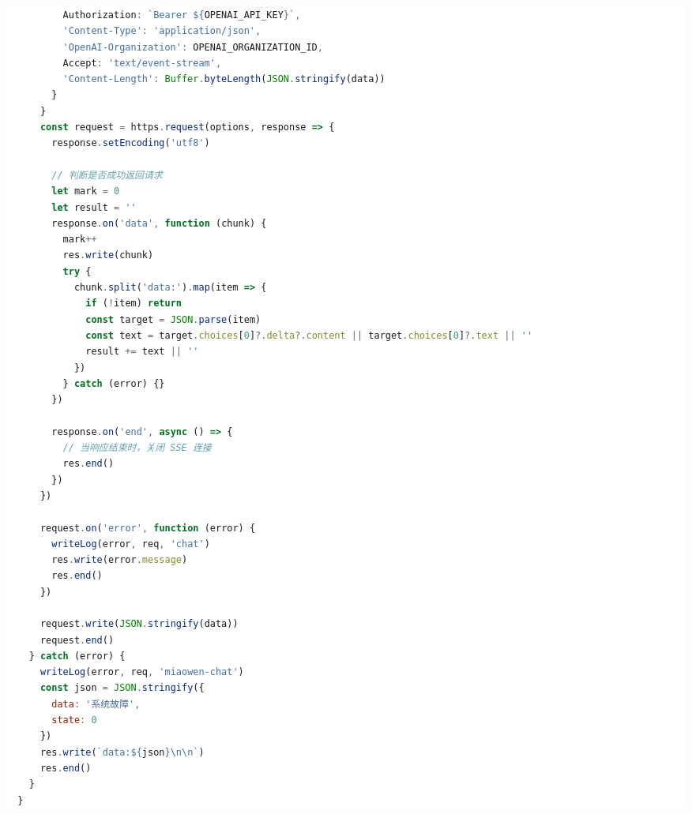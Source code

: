 ```js
          Authorization: `Bearer ${OPENAI_API_KEY}`,
          'Content-Type': 'application/json',
          'OpenAI-Organization': OPENAI_ORGANIZATION_ID,
          Accept: 'text/event-stream',
          'Content-Length': Buffer.byteLength(JSON.stringify(data))
        }
      }
      const request = https.request(options, response => {
        response.setEncoding('utf8')

        // 判断是否成功返回请求
        let mark = 0
        let result = ''
        response.on('data', function (chunk) {
          mark++
          res.write(chunk)
          try {
            chunk.split('data:').map(item => {
              if (!item) return
              const target = JSON.parse(item)
              const text = target.choices[0]?.delta?.content || target.choices[0]?.text || ''
              result += text || ''
            })
          } catch (error) {}
        })

        response.on('end', async () => {
          // 当响应结束时，关闭 SSE 连接
          res.end()
        })
      })

      request.on('error', function (error) {
        writeLog(error, req, 'chat')
        res.write(error.message)
        res.end()
      })

      request.write(JSON.stringify(data))
      request.end()
    } catch (error) {
      writeLog(error, req, 'miaowen-chat')
      const json = JSON.stringify({
        data: '系统故障',
        state: 0
      })
      res.write(`data:${json}\n\n`)
      res.end()
    }
  }
```
